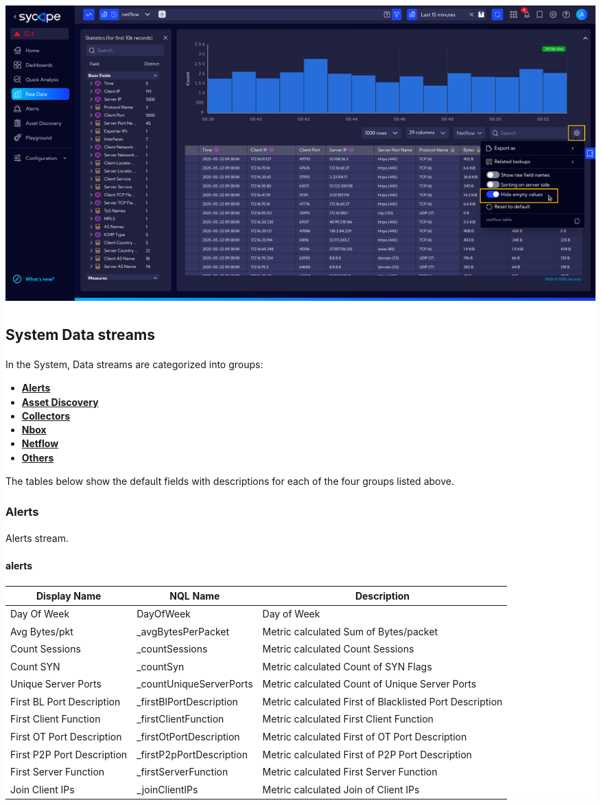   ![Hide Empty Values](assets/hide-empty-values.png)


## System Data streams

In the System, Data streams are categorized into groups:

- [**Alerts**](#alerts)
- [**Asset Discovery**](#asset-discovery)
- [**Collectors**](#collectors)
- [**Nbox**](#nbox)
- [**Netflow**](#netflow)
- [**Others**](#others)

The tables below show the default fields with descriptions for each of the four groups listed above.

### Alerts

Alerts stream.

#### alerts

| Display Name                     | NQL Name                              | Description                                                  |
| -------------------------------- | ------------------------------------- | ------------------------------------------------------------ |
| Day Of Week                      | DayOfWeek                             | Day of Week                                                  |
| Avg Bytes/pkt                    | _avgBytesPerPacket                    | Metric calculated Sum of Bytes/packet                        |
| Count Sessions                   | _countSessions                        | Metric calculated Count Sessions                             |
| Count SYN                        | _countSyn                             | Metric calculated Count of SYN Flags                         |
| Unique Server Ports              | _countUniqueServerPorts               | Metric calculated Count of Unique Server Ports               |
| First BL Port Description        | _firstBlPortDescription               | Metric calculated First of Blacklisted Port Description      |
| First Client Function            | _firstClientFunction                  | Metric calculated First Client Function                      |
| First OT Port Description        | _firstOtPortDescription               | Metric calculated First of OT Port Description               |
| First P2P Port Description       | _firstP2pPortDescription              | Metric calculated First of P2P Port Description              |
| First Server Function            | _firstServerFunction                  | Metric calculated First Server Function                      |
| Join Client IPs                  | _joinClientIPs                        | Metric calculated Join of Client IPs                         |